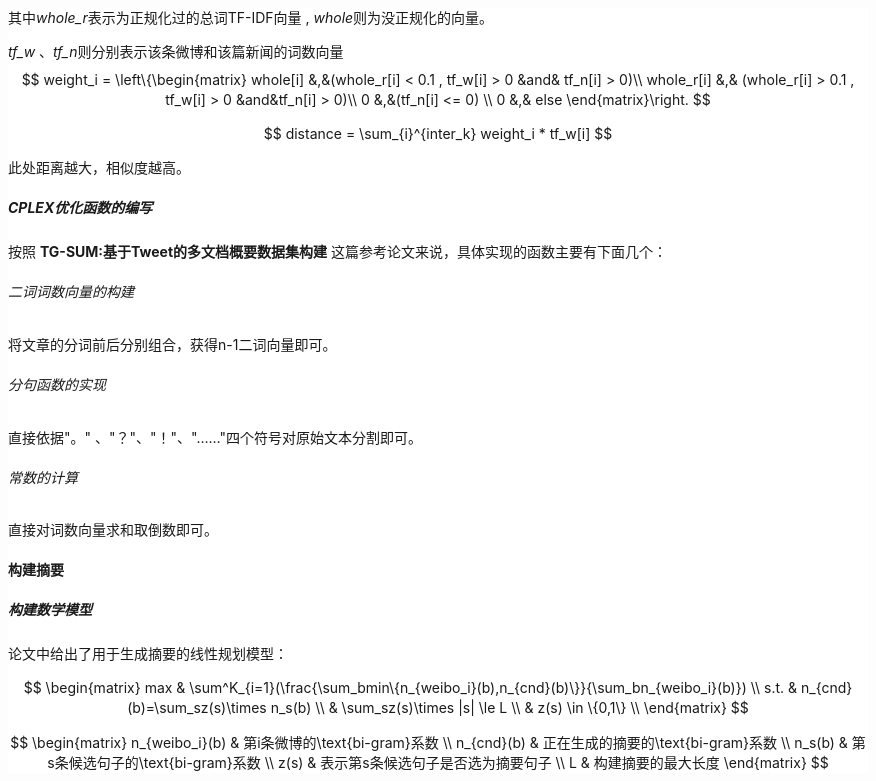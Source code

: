其中*whole_r*表示为正规化过的总词TF-IDF向量 , *whole*则为没正规化的向量。

*tf_w* 、*tf_n*则分别表示该条微博和该篇新闻的词数向量
$$
weight_i = \left\{\begin{matrix}
whole[i] &,&(whole_r[i] < 0.1 , tf_w[i] > 0 &and& tf_n[i] > 0)\\ 
whole_r[i] &,& (whole_r[i] > 0.1 , tf_w[i] > 0 &and&tf_n[i] > 0)\\ 
0 &,&(tf_n[i] <= 0) \\
0 &,& else
\end{matrix}\right.
$$

$$
distance = \sum_{i}^{inter_k} weight_i * tf_w[i]
$$

此处距离越大，相似度越高。



##### CPLEX优化函数的编写

按照 **TG-SUM:基于Tweet的多文档概要数据集构建** 这篇参考论文来说，具体实现的函数主要有下面几个：

###### 二词词数向量的构建

将文章的分词前后分别组合，获得n-1二词向量即可。

###### 分句函数的实现

直接依据"。" 、"？"、"！"、"……"四个符号对原始文本分割即可。

###### 常数的计算

直接对词数向量求和取倒数即可。

#### 构建摘要

##### 构建数学模型

论文中给出了用于生成摘要的线性规划模型：

$$
\begin{matrix}
max & \sum^K_{i=1}(\frac{\sum_bmin\{n_{weibo_i}(b),n_{cnd}(b)\}}{\sum_bn_{weibo_i}(b)}) \\
s.t. & n_{cnd}(b)=\sum_sz(s)\times n_s(b) \\
& \sum_sz(s)\times |s| \le L \\
& z(s) \in \{0,1\} \\
\end{matrix}
$$

$$
\begin{matrix}
n_{weibo_i}(b) & 第i条微博的\text{bi-gram}系数 \\
n_{cnd}(b) & 正在生成的摘要的\text{bi-gram}系数 \\
n_s(b) & 第s条候选句子的\text{bi-gram}系数 \\
z(s) & 表示第s条候选句子是否选为摘要句子 \\
L & 构建摘要的最大长度
\end{matrix}
$$

